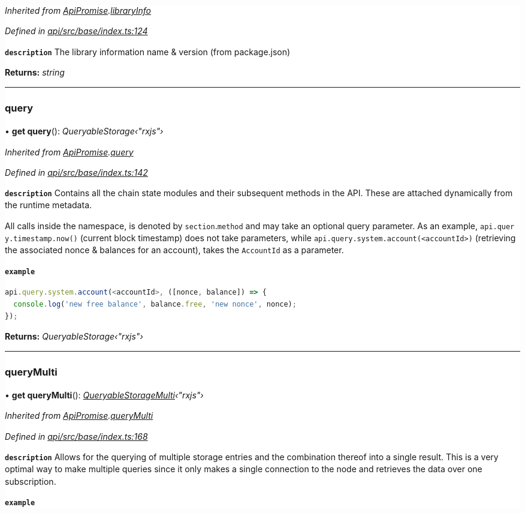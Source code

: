 *Inherited from [ApiPromise](_promise_api_.apipromise.md).[libraryInfo](_promise_api_.apipromise.md#libraryinfo)*

*Defined in [api/src/base/index.ts:124](https://github.com/polkadot-js/api/blob/5c35a70e9d/packages/api/src/base/index.ts#L124)*

**`description`** The library information name & version (from package.json)

**Returns:** *string*

___

###  query

• **get query**(): *QueryableStorage‹"rxjs"›*

*Inherited from [ApiPromise](_promise_api_.apipromise.md).[query](_promise_api_.apipromise.md#query)*

*Defined in [api/src/base/index.ts:142](https://github.com/polkadot-js/api/blob/5c35a70e9d/packages/api/src/base/index.ts#L142)*

**`description`** Contains all the chain state modules and their subsequent methods in the API. These are attached dynamically from the runtime metadata.

All calls inside the namespace, is denoted by `section`.`method` and may take an optional query parameter. As an example, `api.query.timestamp.now()` (current block timestamp) does not take parameters, while `api.query.system.account(<accountId>)` (retrieving the associated nonce & balances for an account), takes the `AccountId` as a parameter.

**`example`** 
<BR>

```javascript
api.query.system.account(<accountId>, ([nonce, balance]) => {
  console.log('new free balance', balance.free, 'new nonce', nonce);
});
```

**Returns:** *QueryableStorage‹"rxjs"›*

___

###  queryMulti

• **get queryMulti**(): *[QueryableStorageMulti](../modules/_types_storage_.md#queryablestoragemulti)‹"rxjs"›*

*Inherited from [ApiPromise](_promise_api_.apipromise.md).[queryMulti](_promise_api_.apipromise.md#querymulti)*

*Defined in [api/src/base/index.ts:168](https://github.com/polkadot-js/api/blob/5c35a70e9d/packages/api/src/base/index.ts#L168)*

**`description`** Allows for the querying of multiple storage entries and the combination thereof into a single result. This is a very optimal way to make multiple queries since it only makes a single connection to the node and retrieves the data over one subscription.

**`example`** 
<BR>
